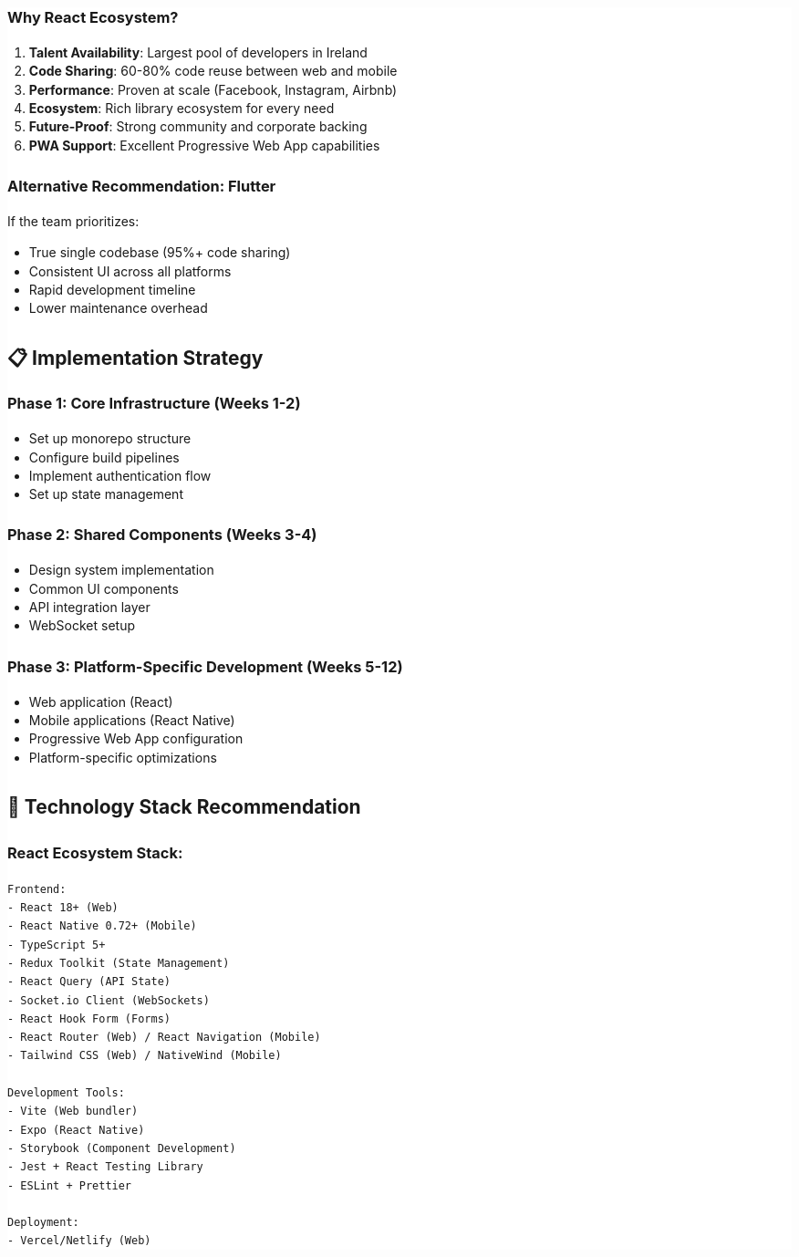 ### Why React Ecosystem?

1. **Talent Availability**: Largest pool of developers in Ireland
2. **Code Sharing**: 60-80% code reuse between web and mobile
3. **Performance**: Proven at scale (Facebook, Instagram, Airbnb)
4. **Ecosystem**: Rich library ecosystem for every need
5. **Future-Proof**: Strong community and corporate backing
6. **PWA Support**: Excellent Progressive Web App capabilities

### Alternative Recommendation: Flutter

If the team prioritizes:
- True single codebase (95%+ code sharing)
- Consistent UI across all platforms
- Rapid development timeline
- Lower maintenance overhead

## 📋 Implementation Strategy

### Phase 1: Core Infrastructure (Weeks 1-2)
- Set up monorepo structure
- Configure build pipelines
- Implement authentication flow
- Set up state management

### Phase 2: Shared Components (Weeks 3-4)
- Design system implementation
- Common UI components
- API integration layer
- WebSocket setup

### Phase 3: Platform-Specific Development (Weeks 5-12)
- Web application (React)
- Mobile applications (React Native)
- Progressive Web App configuration
- Platform-specific optimizations

## 🔧 Technology Stack Recommendation

### React Ecosystem Stack:
```
Frontend:
- React 18+ (Web)
- React Native 0.72+ (Mobile)
- TypeScript 5+
- Redux Toolkit (State Management)
- React Query (API State)
- Socket.io Client (WebSockets)
- React Hook Form (Forms)
- React Router (Web) / React Navigation (Mobile)
- Tailwind CSS (Web) / NativeWind (Mobile)

Development Tools:
- Vite (Web bundler)
- Expo (React Native)
- Storybook (Component Development)
- Jest + React Testing Library
- ESLint + Prettier

Deployment:
- Vercel/Netlify (Web)
```